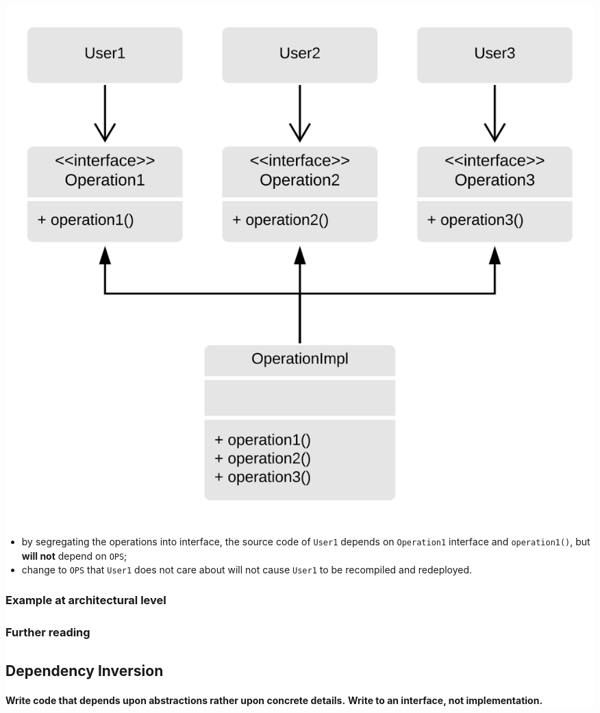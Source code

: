 ![solution](image/isp_2.svg)
* by segregating the operations into interface, the source code of `User1` depends on `Operation1` interface and `operation1()`, but **will not** depend on `OPS`;
* change to `OPS` that `User1` does not care about will not cause `User1` to be recompiled and redeployed.

### Example at architectural level


### Further reading

## Dependency Inversion
**Write code that depends upon abstractions rather upon concrete details.**
**Write to an interface, not implementation.**
